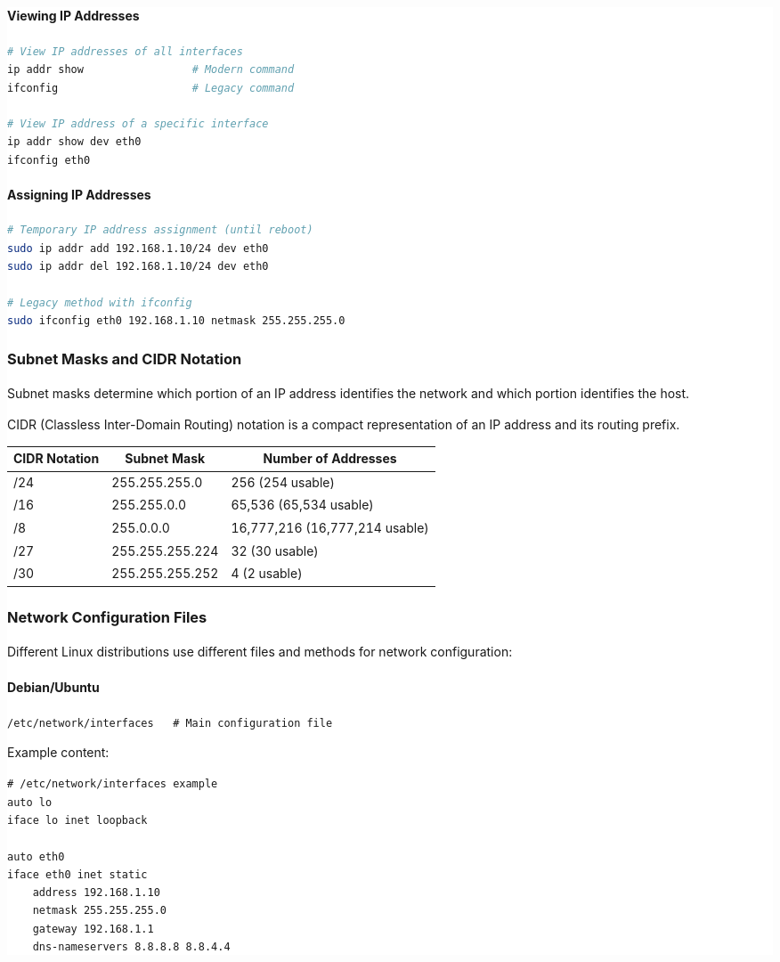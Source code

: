 #### Viewing IP Addresses

```bash
# View IP addresses of all interfaces
ip addr show                 # Modern command
ifconfig                     # Legacy command

# View IP address of a specific interface
ip addr show dev eth0
ifconfig eth0
```

#### Assigning IP Addresses

```bash
# Temporary IP address assignment (until reboot)
sudo ip addr add 192.168.1.10/24 dev eth0
sudo ip addr del 192.168.1.10/24 dev eth0

# Legacy method with ifconfig
sudo ifconfig eth0 192.168.1.10 netmask 255.255.255.0
```

### Subnet Masks and CIDR Notation

Subnet masks determine which portion of an IP address identifies the network and which portion identifies the host.

CIDR (Classless Inter-Domain Routing) notation is a compact representation of an IP address and its routing prefix.

| CIDR Notation | Subnet Mask | Number of Addresses |
|---------------|-------------|---------------------|
| /24 | 255.255.255.0 | 256 (254 usable) |
| /16 | 255.255.0.0 | 65,536 (65,534 usable) |
| /8 | 255.0.0.0 | 16,777,216 (16,777,214 usable) |
| /27 | 255.255.255.224 | 32 (30 usable) |
| /30 | 255.255.255.252 | 4 (2 usable) |

### Network Configuration Files

Different Linux distributions use different files and methods for network configuration:

#### Debian/Ubuntu

```
/etc/network/interfaces   # Main configuration file
```

Example content:

```
# /etc/network/interfaces example
auto lo
iface lo inet loopback

auto eth0
iface eth0 inet static
    address 192.168.1.10
    netmask 255.255.255.0
    gateway 192.168.1.1
    dns-nameservers 8.8.8.8 8.8.4.4
```
